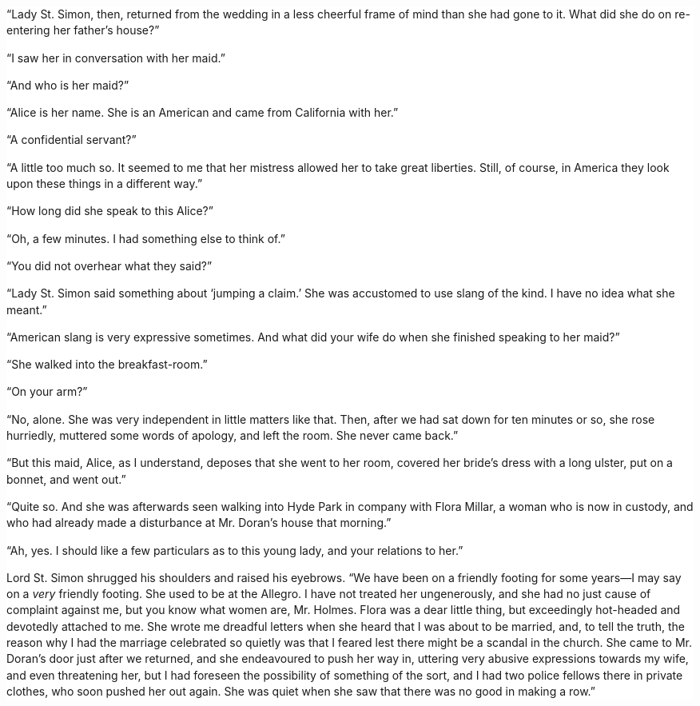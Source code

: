 “Lady St. Simon, then, returned from the wedding in a less cheerful
frame of mind than she had gone to it. What did she do on re-entering
her father’s house?”

“I saw her in conversation with her maid.”

“And who is her maid?”

“Alice is her name. She is an American and came from California with
her.”

“A confidential servant?”

“A little too much so. It seemed to me that her mistress allowed her to
take great liberties. Still, of course, in America they look upon these
things in a different way.”

“How long did she speak to this Alice?”

“Oh, a few minutes. I had something else to think of.”

“You did not overhear what they said?”

“Lady St. Simon said something about ‘jumping a claim.’ She was
accustomed to use slang of the kind. I have no idea what she meant.”

“American slang is very expressive sometimes. And what did your wife do
when she finished speaking to her maid?”

“She walked into the breakfast-room.”

“On your arm?”

“No, alone. She was very independent in little matters like that. Then,
after we had sat down for ten minutes or so, she rose hurriedly,
muttered some words of apology, and left the room. She never came
back.”

“But this maid, Alice, as I understand, deposes that she went to her
room, covered her bride’s dress with a long ulster, put on a bonnet,
and went out.”

“Quite so. And she was afterwards seen walking into Hyde Park in
company with Flora Millar, a woman who is now in custody, and who had
already made a disturbance at Mr. Doran’s house that morning.”

“Ah, yes. I should like a few particulars as to this young lady, and
your relations to her.”

Lord St. Simon shrugged his shoulders and raised his eyebrows. “We have
been on a friendly footing for some years—I may say on a _very_
friendly footing. She used to be at the Allegro. I have not treated her
ungenerously, and she had no just cause of complaint against me, but
you know what women are, Mr. Holmes. Flora was a dear little thing, but
exceedingly hot-headed and devotedly attached to me. She wrote me
dreadful letters when she heard that I was about to be married, and, to
tell the truth, the reason why I had the marriage celebrated so quietly
was that I feared lest there might be a scandal in the church. She came
to Mr. Doran’s door just after we returned, and she endeavoured to push
her way in, uttering very abusive expressions towards my wife, and even
threatening her, but I had foreseen the possibility of something of the
sort, and I had two police fellows there in private clothes, who soon
pushed her out again. She was quiet when she saw that there was no good
in making a row.”
